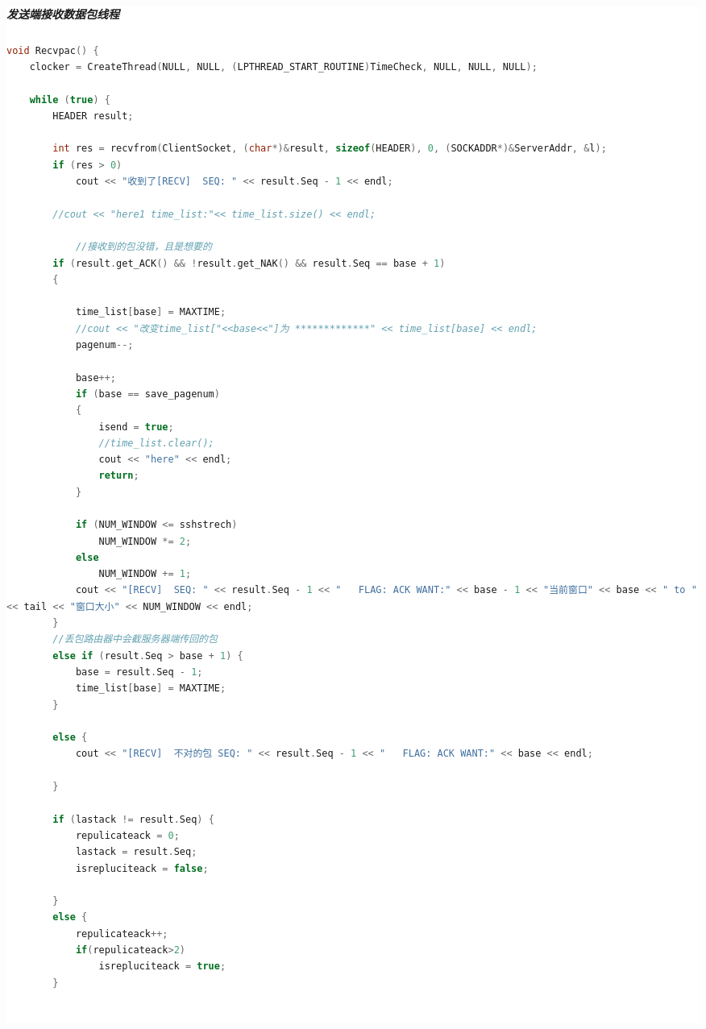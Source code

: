 ##### 发送端接收数据包线程

```c++
void Recvpac() {
	clocker = CreateThread(NULL, NULL, (LPTHREAD_START_ROUTINE)TimeCheck, NULL, NULL, NULL);
	
	while (true) {
		HEADER result;

		int res = recvfrom(ClientSocket, (char*)&result, sizeof(HEADER), 0, (SOCKADDR*)&ServerAddr, &l);
		if (res > 0)
			cout << "收到了[RECV]  SEQ: " << result.Seq - 1 << endl;

		//cout << "here1 time_list:"<< time_list.size() << endl;

			//接收到的包没错，且是想要的
		if (result.get_ACK() && !result.get_NAK() && result.Seq == base + 1)
		{

			time_list[base] = MAXTIME;
			//cout << "改变time_list["<<base<<"]为 *************" << time_list[base] << endl;
			pagenum--;

			base++;
			if (base == save_pagenum)
			{
				isend = true;
				//time_list.clear();
				cout << "here" << endl;
				return;
			}

			if (NUM_WINDOW <= sshstrech)
				NUM_WINDOW *= 2;
			else
				NUM_WINDOW += 1;
			cout << "[RECV]  SEQ: " << result.Seq - 1 << "   FLAG: ACK WANT:" << base - 1 << "当前窗口" << base << " to " << tail << "窗口大小" << NUM_WINDOW << endl;
		}
		//丢包路由器中会截服务器端传回的包
		else if (result.Seq > base + 1) {
			base = result.Seq - 1;
			time_list[base] = MAXTIME;
		}
	
		else {
			cout << "[RECV]  不对的包 SEQ: " << result.Seq - 1 << "   FLAG: ACK WANT:" << base << endl;
				
		}
		
		if (lastack != result.Seq) {
			repulicateack = 0;
			lastack = result.Seq;
			isrepluciteack = false;

		}
		else {
			repulicateack++;
			if(repulicateack>2)
				isrepluciteack = true;
		}
		
		
```